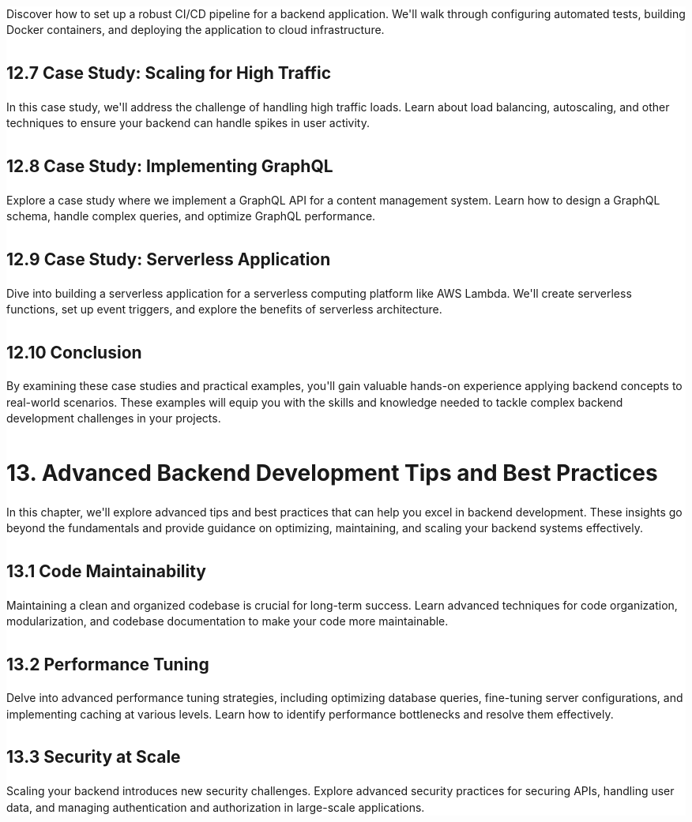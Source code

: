 Discover how to set up a robust CI/CD pipeline for a backend application. We'll walk through configuring automated tests, building Docker containers, and deploying the application to cloud infrastructure.

## 12.7 Case Study: Scaling for High Traffic

In this case study, we'll address the challenge of handling high traffic loads. Learn about load balancing, autoscaling, and other techniques to ensure your backend can handle spikes in user activity.

## 12.8 Case Study: Implementing GraphQL

Explore a case study where we implement a GraphQL API for a content management system. Learn how to design a GraphQL schema, handle complex queries, and optimize GraphQL performance.

## 12.9 Case Study: Serverless Application

Dive into building a serverless application for a serverless computing platform like AWS Lambda. We'll create serverless functions, set up event triggers, and explore the benefits of serverless architecture.

## 12.10 Conclusion

By examining these case studies and practical examples, you'll gain valuable hands-on experience applying backend concepts to real-world scenarios. These examples will equip you with the skills and knowledge needed to tackle complex backend development challenges in your projects.


# 13. Advanced Backend Development Tips and Best Practices

In this chapter, we'll explore advanced tips and best practices that can help you excel in backend development. These insights go beyond the fundamentals and provide guidance on optimizing, maintaining, and scaling your backend systems effectively.

## 13.1 Code Maintainability

Maintaining a clean and organized codebase is crucial for long-term success. Learn advanced techniques for code organization, modularization, and codebase documentation to make your code more maintainable.

## 13.2 Performance Tuning

Delve into advanced performance tuning strategies, including optimizing database queries, fine-tuning server configurations, and implementing caching at various levels. Learn how to identify performance bottlenecks and resolve them effectively.

## 13.3 Security at Scale

Scaling your backend introduces new security challenges. Explore advanced security practices for securing APIs, handling user data, and managing authentication and authorization in large-scale applications.
